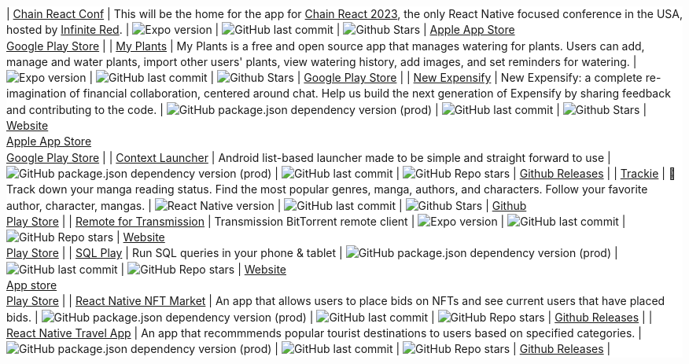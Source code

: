 | [Chain React Conf](https://github.com/infinitered/ChainReactApp2023) | This will be the home for the app for [Chain React 2023](https://cr.infinite.red/), the only React Native focused conference in the USA, hosted by [Infinite Red](https://infinite.red/). | ![Expo version](https://img.shields.io/github/package-json/dependency-version/infinitered/ChainReactApp2023/expo?label=expo) | ![GitHub last commit](https://img.shields.io/github/last-commit/infinitered/ChainReactApp2023?label=%20) | ![Github Stars](https://img.shields.io/github/stars/infinitered/ChainReactApp2023) | [Apple App Store](https://apps.apple.com/us/app/chain-react-conf/id1239112816)<br/>[Google Play Store](https://play.google.com/store/apps/details?id=com.chainreactapp) |
| [My Plants](https://github.com/benmotyka/my-plants_app) | My Plants is a free and open source app that manages watering for plants. Users can add, manage and water plants, import other users' plants, view watering history, add images, and set reminders for watering. | ![Expo version](https://img.shields.io/github/package-json/dependency-version/benmotyka/my-plants_app/expo?label=expo) | ![GitHub last commit](https://img.shields.io/github/last-commit/benmotyka/my-plants_app?label=%20) | ![Github Stars](https://img.shields.io/github/stars/benmotyka/my-plants_app) | [Google Play Store](https://play.google.com/store/apps/details?id=com.benmotyka.myplants&hl=en&gl=US) |
| [New Expensify](https://github.com/Expensify/App) | New Expensify: a complete re-imagination of financial collaboration, centered around chat. Help us build the next generation of Expensify by sharing feedback and contributing to the code. | ![GitHub package.json dependency version (prod)](https://img.shields.io/github/package-json/dependency-version/Expensify/App/react-native?label=%20) | ![GitHub last commit](https://img.shields.io/github/last-commit/Expensify/App?label=%20) | ![Github Stars](https://img.shields.io/github/stars/Expensify/App) | [Website](https://new.expensify.com/)<br/> [Apple App Store](https://apps.apple.com/us/app/expensify-cash/id1530278510)<br/> [Google Play Store](https://play.google.com/store/apps/details?id=com.expensify.chat) |
| [Context Launcher](https://github.com/razinj/context_launcher) | Android list-based launcher made to be simple and straight forward to use | ![GitHub package.json dependency version (prod)](https://img.shields.io/github/package-json/dependency-version/razinj/context_launcher/react-native?label=%20) | ![GitHub last commit](https://img.shields.io/github/last-commit/razinj/context_launcher) | ![GitHub Repo stars](https://img.shields.io/github/stars/razinj/context_launcher) | [Github Releases](https://github.com/razinj/context_launcher/releases) |
| [Trackie](https://github.com/etasdemir/Trackie) | 📓 Track down your manga reading status. Find the most popular genres, manga, authors, and characters. Follow your favorite author, character, mangas. | ![React Native version](https://img.shields.io/github/package-json/dependency-version/etasdemir/trackie/react-native?label=%20) | ![GitHub last commit](https://img.shields.io/github/last-commit/etasdemir/trackie) | ![Github Stars](https://img.shields.io/github/stars/etasdemir/trackie) | [Github](https://github.com/etasdemir/Trackie) <br/> [Play Store](https://play.google.com/store/apps/details?id=com.trackie) |
| [Remote for Transmission](https://github.com/jgalat/remote-app) | Transmission BitTorrent remote client | ![Expo version](https://img.shields.io/github/package-json/dependency-version/jgalat/remote-app/expo?filename=packages%2Fapp%2Fpackage.json) | ![GitHub last commit](https://img.shields.io/github/last-commit/jgalat/remote-app) | ![GitHub Repo stars](https://img.shields.io/github/stars/jgalat/remote-app) | [Website](https://remote.jg.ar) <br/> [Play Store](https://play.google.com/store/apps/details?id=ar.jg.remote) |
| [SQL Play](https://github.com/shivamjoker/sql-play) | Run SQL queries in your phone & tablet | ![GitHub package.json dependency version (prod)](https://img.shields.io/github/package-json/dependency-version/shivamjoker/sql-play/react-native?label=%20) | ![GitHub last commit](https://img.shields.io/github/last-commit/shivamjoker/sql-play) | ![GitHub Repo stars](https://img.shields.io/github/stars/shivamjoker/sql-play) | [Website](https://sqlplay.net) <br/> [App store](https://apps.apple.com/us/app/sql-play/id1546888933?itsct=apps_box&itscg=30200) <br/> [Play Store](https://play.google.com/store/apps/details?id=com.sql_playground) |
| [React Native NFT Market](https://github.com/nklmantey/nft-market) | An app that allows users to place bids on NFTs and see current users that have placed bids. | ![GitHub package.json dependency version (prod)](https://img.shields.io/github/package-json/dependency-version/nklmantey/nft-market/react-native?label=%20) | ![GitHub last commit](https://img.shields.io/github/last-commit/nklmantey/nft-market) | ![GitHub Repo stars](https://img.shields.io/github/stars/nklmantey/nft-market) |  [Github Releases](https://github.com/nklmantey/nft-market/releases) |
| [React Native Travel App](https://github.com/nklmantey/react-native-travel-app) | An app that recommmends popular tourist destinations to users based on specified categories. | ![GitHub package.json dependency version (prod)](https://img.shields.io/github/package-json/dependency-version/nklmantey/react-native-travel-app/react-native?label=%20) | ![GitHub last commit](https://img.shields.io/github/last-commit/nklmantey/react-native-travel-app) | ![GitHub Repo stars](https://img.shields.io/github/stars/nklmantey/react-native-travel-app) |  [Github Releases](https://github.com/nklmantey/react-native-travel-app/releases) |